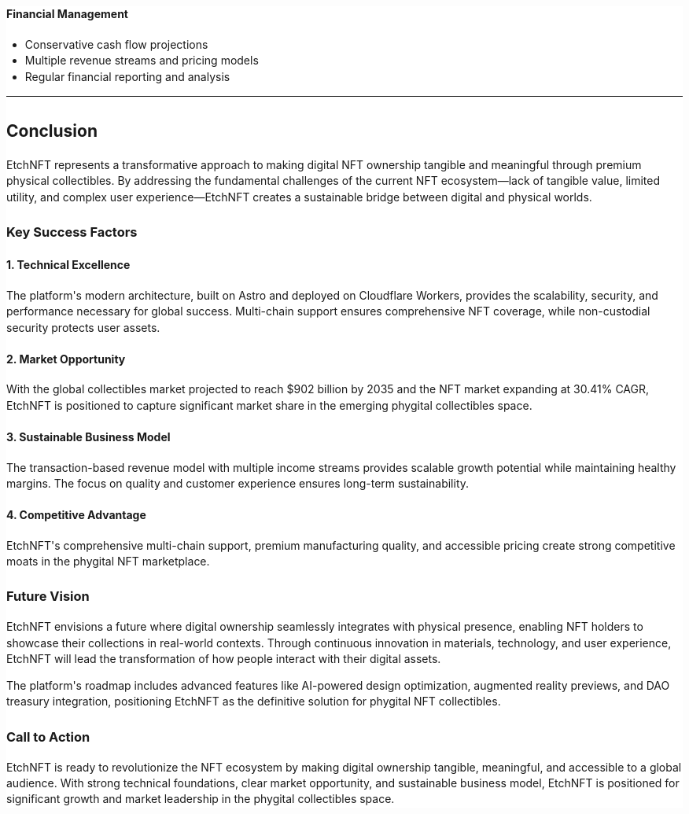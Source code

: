 #### Financial Management
- Conservative cash flow projections
- Multiple revenue streams and pricing models
- Regular financial reporting and analysis

---

## Conclusion

EtchNFT represents a transformative approach to making digital NFT ownership tangible and meaningful through premium physical collectibles. By addressing the fundamental challenges of the current NFT ecosystem—lack of tangible value, limited utility, and complex user experience—EtchNFT creates a sustainable bridge between digital and physical worlds.

### Key Success Factors

#### 1. Technical Excellence
The platform's modern architecture, built on Astro and deployed on Cloudflare Workers, provides the scalability, security, and performance necessary for global success. Multi-chain support ensures comprehensive NFT coverage, while non-custodial security protects user assets.

#### 2. Market Opportunity
With the global collectibles market projected to reach $902 billion by 2035 and the NFT market expanding at 30.41% CAGR, EtchNFT is positioned to capture significant market share in the emerging phygital collectibles space.

#### 3. Sustainable Business Model
The transaction-based revenue model with multiple income streams provides scalable growth potential while maintaining healthy margins. The focus on quality and customer experience ensures long-term sustainability.

#### 4. Competitive Advantage
EtchNFT's comprehensive multi-chain support, premium manufacturing quality, and accessible pricing create strong competitive moats in the phygital NFT marketplace.

### Future Vision

EtchNFT envisions a future where digital ownership seamlessly integrates with physical presence, enabling NFT holders to showcase their collections in real-world contexts. Through continuous innovation in materials, technology, and user experience, EtchNFT will lead the transformation of how people interact with their digital assets.

The platform's roadmap includes advanced features like AI-powered design optimization, augmented reality previews, and DAO treasury integration, positioning EtchNFT as the definitive solution for phygital NFT collectibles.

### Call to Action

EtchNFT is ready to revolutionize the NFT ecosystem by making digital ownership tangible, meaningful, and accessible to a global audience. With strong technical foundations, clear market opportunity, and sustainable business model, EtchNFT is positioned for significant growth and market leadership in the phygital collectibles space.
